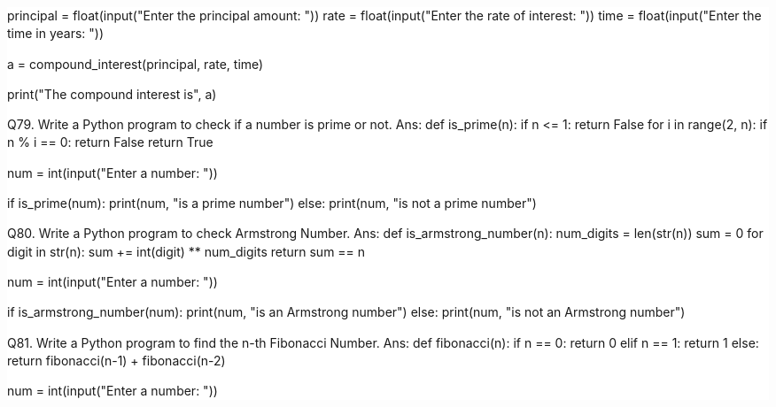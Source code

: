 principal = float(input("Enter the principal amount: "))
rate = float(input("Enter the rate of interest: "))
time = float(input("Enter the time in years: "))

a = compound_interest(principal, rate, time)

print("The compound interest is", a)



Q79. Write a Python program to check if a number is prime or not.
Ans:
def is_prime(n):
  if n <= 1:
    return False
  for i in range(2, n):
    if n % i == 0:
      return False
  return True

num = int(input("Enter a number: "))

if is_prime(num):
  print(num, "is a prime number")
else:
  print(num, "is not a prime number")



Q80. Write a Python program to check Armstrong Number.
Ans:
def is_armstrong_number(n):
  num_digits = len(str(n))
  sum = 0
  for digit in str(n):
    sum += int(digit) ** num_digits
  return sum == n

num = int(input("Enter a number: "))

if is_armstrong_number(num):
  print(num, "is an Armstrong number")
else:
  print(num, "is not an Armstrong number")



Q81. Write a Python program to find the n-th Fibonacci Number.
Ans:
def fibonacci(n):
  if n == 0:
    return 0
  elif n == 1:
    return 1
  else:
    return fibonacci(n-1) + fibonacci(n-2)

num = int(input("Enter a number: "))
